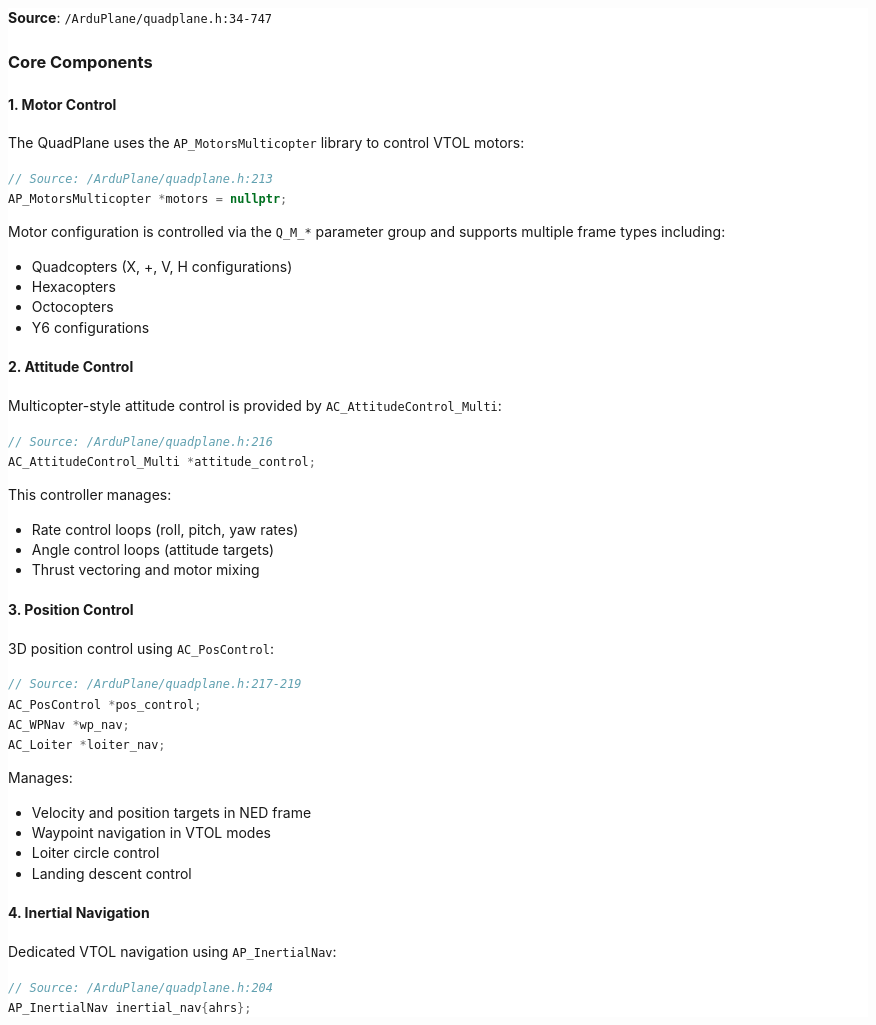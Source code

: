 **Source**: `/ArduPlane/quadplane.h:34-747`

### Core Components

#### 1. Motor Control
The QuadPlane uses the `AP_MotorsMulticopter` library to control VTOL motors:

```cpp
// Source: /ArduPlane/quadplane.h:213
AP_MotorsMulticopter *motors = nullptr;
```

Motor configuration is controlled via the `Q_M_*` parameter group and supports multiple frame types including:
- Quadcopters (X, +, V, H configurations)
- Hexacopters
- Octocopters
- Y6 configurations

#### 2. Attitude Control
Multicopter-style attitude control is provided by `AC_AttitudeControl_Multi`:

```cpp
// Source: /ArduPlane/quadplane.h:216
AC_AttitudeControl_Multi *attitude_control;
```

This controller manages:
- Rate control loops (roll, pitch, yaw rates)
- Angle control loops (attitude targets)
- Thrust vectoring and motor mixing

#### 3. Position Control
3D position control using `AC_PosControl`:

```cpp
// Source: /ArduPlane/quadplane.h:217-219
AC_PosControl *pos_control;
AC_WPNav *wp_nav;
AC_Loiter *loiter_nav;
```

Manages:
- Velocity and position targets in NED frame
- Waypoint navigation in VTOL modes
- Loiter circle control
- Landing descent control

#### 4. Inertial Navigation
Dedicated VTOL navigation using `AP_InertialNav`:

```cpp
// Source: /ArduPlane/quadplane.h:204
AP_InertialNav inertial_nav{ahrs};
```
